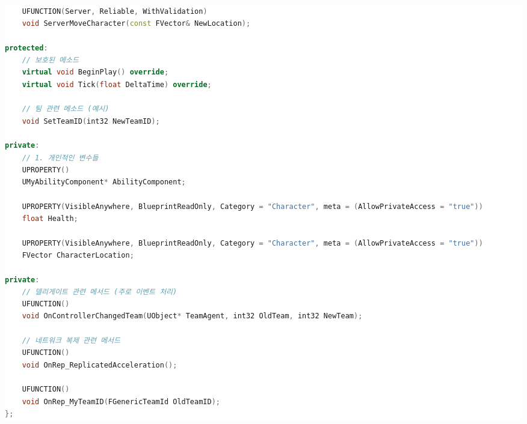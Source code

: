 ```cpp
    UFUNCTION(Server, Reliable, WithValidation)
    void ServerMoveCharacter(const FVector& NewLocation);

protected:
    // 보호된 메소드
    virtual void BeginPlay() override;
    virtual void Tick(float DeltaTime) override;

    // 팀 관련 메소드 (예시)
    void SetTeamID(int32 NewTeamID);

private:
    // 1. 개인적인 변수들
    UPROPERTY()
    UMyAbilityComponent* AbilityComponent;

    UPROPERTY(VisibleAnywhere, BlueprintReadOnly, Category = "Character", meta = (AllowPrivateAccess = "true"))
    float Health;

    UPROPERTY(VisibleAnywhere, BlueprintReadOnly, Category = "Character", meta = (AllowPrivateAccess = "true"))
    FVector CharacterLocation;

private:
    // 델리게이트 관련 메서드 (주로 이벤트 처리)
    UFUNCTION()
    void OnControllerChangedTeam(UObject* TeamAgent, int32 OldTeam, int32 NewTeam);

    // 네트워크 복제 관련 메서드
    UFUNCTION()
    void OnRep_ReplicatedAcceleration();

    UFUNCTION()
    void OnRep_MyTeamID(FGenericTeamId OldTeamID);
};
```

